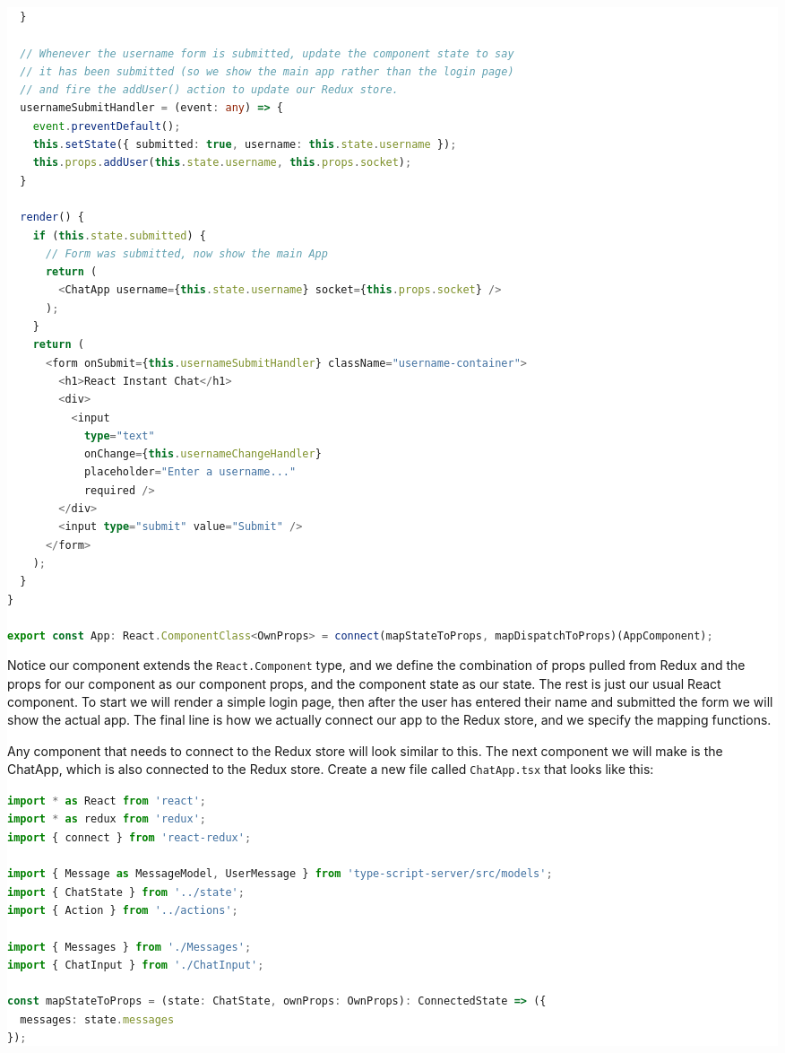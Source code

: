 ```typescript
  }

  // Whenever the username form is submitted, update the component state to say
  // it has been submitted (so we show the main app rather than the login page)
  // and fire the addUser() action to update our Redux store.
  usernameSubmitHandler = (event: any) => {
    event.preventDefault();
    this.setState({ submitted: true, username: this.state.username });
    this.props.addUser(this.state.username, this.props.socket);
  }

  render() {
    if (this.state.submitted) {
      // Form was submitted, now show the main App
      return (
        <ChatApp username={this.state.username} socket={this.props.socket} />
      );
    }
    return (
      <form onSubmit={this.usernameSubmitHandler} className="username-container">
        <h1>React Instant Chat</h1>
        <div>
          <input
            type="text"
            onChange={this.usernameChangeHandler}
            placeholder="Enter a username..."
            required />
        </div>
        <input type="submit" value="Submit" />
      </form>
    );
  }
}

export const App: React.ComponentClass<OwnProps> = connect(mapStateToProps, mapDispatchToProps)(AppComponent);
```

Notice our component extends the `React.Component` type, and we define the combination
of props pulled from Redux and the props for our component as our component props, and
the component state as our state. The rest is just our usual React component. To start
we will render a simple login page, then after the user has entered their name and
submitted the form we will show the actual app. The final line is how we actually
connect our app to the Redux store, and we specify the mapping functions.

Any component that needs to connect to the Redux store will look similar to this.
The next component we will make is the ChatApp, which is also connected to the Redux
store. Create a new file called `ChatApp.tsx` that looks like this:

```typescript
import * as React from 'react';
import * as redux from 'redux';
import { connect } from 'react-redux';

import { Message as MessageModel, UserMessage } from 'type-script-server/src/models';
import { ChatState } from '../state';
import { Action } from '../actions';

import { Messages } from './Messages';
import { ChatInput } from './ChatInput';

const mapStateToProps = (state: ChatState, ownProps: OwnProps): ConnectedState => ({
  messages: state.messages
});
```